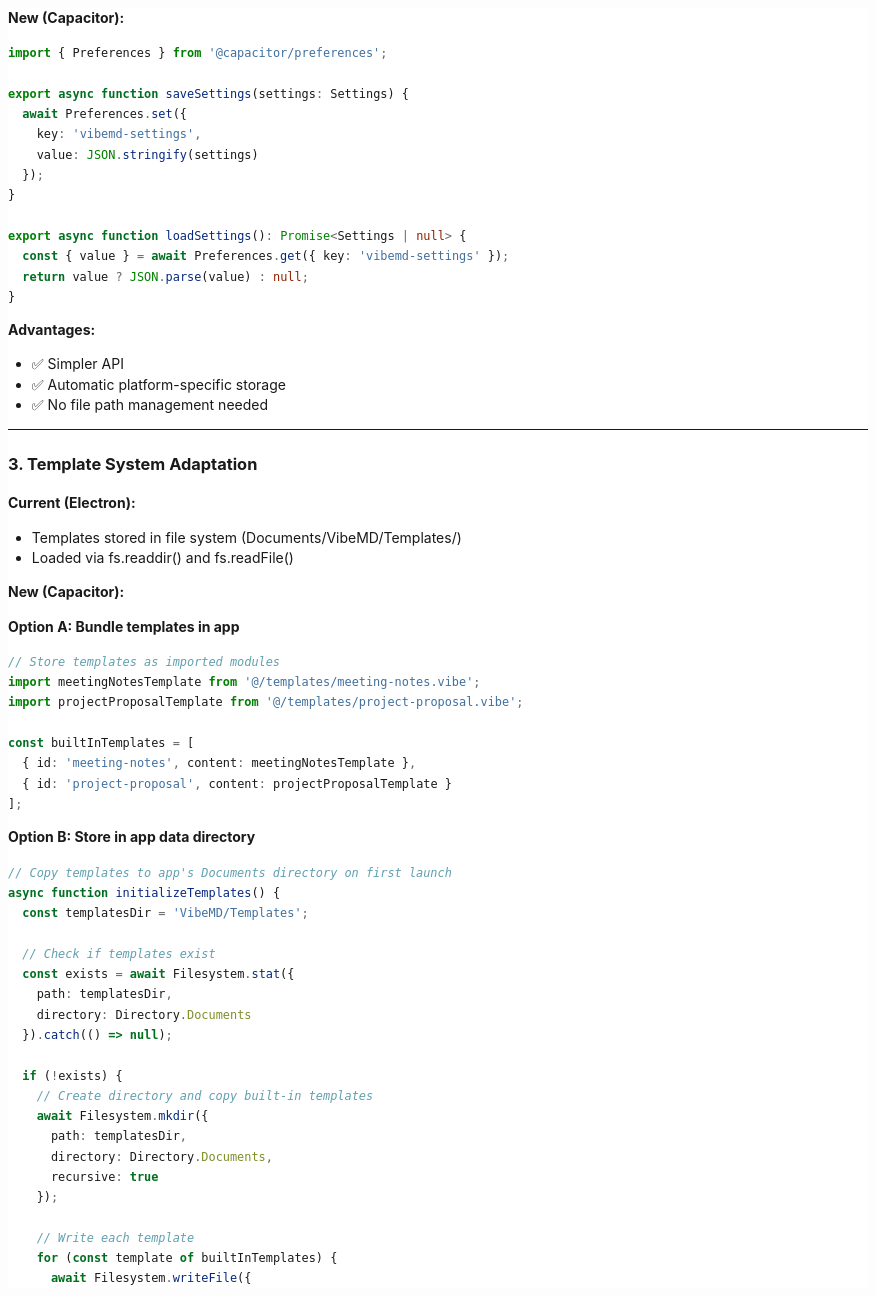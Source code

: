 **New (Capacitor):**
```typescript
import { Preferences } from '@capacitor/preferences';

export async function saveSettings(settings: Settings) {
  await Preferences.set({
    key: 'vibemd-settings',
    value: JSON.stringify(settings)
  });
}

export async function loadSettings(): Promise<Settings | null> {
  const { value } = await Preferences.get({ key: 'vibemd-settings' });
  return value ? JSON.parse(value) : null;
}
```

**Advantages:**
- ✅ Simpler API
- ✅ Automatic platform-specific storage
- ✅ No file path management needed

---

### 3. Template System Adaptation

**Current (Electron):**
- Templates stored in file system (Documents/VibeMD/Templates/)
- Loaded via fs.readdir() and fs.readFile()

**New (Capacitor):**

**Option A: Bundle templates in app**
```typescript
// Store templates as imported modules
import meetingNotesTemplate from '@/templates/meeting-notes.vibe';
import projectProposalTemplate from '@/templates/project-proposal.vibe';

const builtInTemplates = [
  { id: 'meeting-notes', content: meetingNotesTemplate },
  { id: 'project-proposal', content: projectProposalTemplate }
];
```

**Option B: Store in app data directory**
```typescript
// Copy templates to app's Documents directory on first launch
async function initializeTemplates() {
  const templatesDir = 'VibeMD/Templates';

  // Check if templates exist
  const exists = await Filesystem.stat({
    path: templatesDir,
    directory: Directory.Documents
  }).catch(() => null);

  if (!exists) {
    // Create directory and copy built-in templates
    await Filesystem.mkdir({
      path: templatesDir,
      directory: Directory.Documents,
      recursive: true
    });

    // Write each template
    for (const template of builtInTemplates) {
      await Filesystem.writeFile({
```
